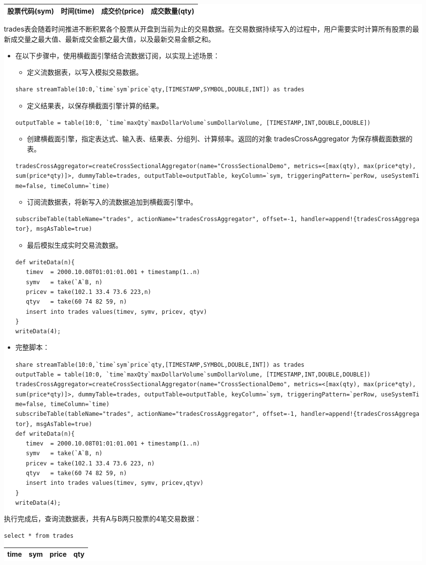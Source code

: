 股票代码(sym)| 时间(time)|成交价(price)| 成交数量(qty)
---|---|---|---

trades表会随着时间推进不断积累各个股票从开盘到当前为止的交易数据。在交易数据持续写入的过程中，用户需要实时计算所有股票的最新成交量之最大值、最新成交金额之最大值，以及最新交易金额之和。

* 在以下步骤中，使用横截面引擎结合流数据订阅，以实现上述场景：

    * 定义流数据表，以写入模拟交易数据。
    ```
    share streamTable(10:0,`time`sym`price`qty,[TIMESTAMP,SYMBOL,DOUBLE,INT]) as trades
    ```
    
    * 定义结果表，以保存横截面引擎计算的结果。
    ```
    outputTable = table(10:0, `time`maxQty`maxDollarVolume`sumDollarVolume, [TIMESTAMP,INT,DOUBLE,DOUBLE])
    ```
    
    * 创建横截面引擎，指定表达式、输入表、结果表、分组列、计算频率。返回的对象 tradesCrossAggregator 为保存横截面数据的表。
    ```
    tradesCrossAggregator=createCrossSectionalAggregator(name="CrossSectionalDemo", metrics=<[max(qty), max(price*qty), sum(price*qty)]>, dummyTable=trades, outputTable=outputTable, keyColumn=`sym, triggeringPattern=`perRow, useSystemTime=false, timeColumn=`time)
    ```
    
    * 订阅流数据表，将新写入的流数据追加到横截面引擎中。
    ```
    subscribeTable(tableName="trades", actionName="tradesCrossAggregator", offset=-1, handler=append!{tradesCrossAggregator}, msgAsTable=true)
    ```
    
    * 最后模拟生成实时交易流数据。
    ```
    def writeData(n){
       timev  = 2000.10.08T01:01:01.001 + timestamp(1..n)
       symv   = take(`A`B, n)
       pricev = take(102.1 33.4 73.6 223,n)
       qtyv   = take(60 74 82 59, n)
       insert into trades values(timev, symv, pricev, qtyv)
    }
    writeData(4);
    ```
    
* 完整脚本：
    ```
    share streamTable(10:0,`time`sym`price`qty,[TIMESTAMP,SYMBOL,DOUBLE,INT]) as trades
    outputTable = table(10:0, `time`maxQty`maxDollarVolume`sumDollarVolume, [TIMESTAMP,INT,DOUBLE,DOUBLE])
    tradesCrossAggregator=createCrossSectionalAggregator(name="CrossSectionalDemo", metrics=<[max(qty), max(price*qty), sum(price*qty)]>, dummyTable=trades, outputTable=outputTable, keyColumn=`sym, triggeringPattern=`perRow, useSystemTime=false, timeColumn=`time)
    subscribeTable(tableName="trades", actionName="tradesCrossAggregator", offset=-1, handler=append!{tradesCrossAggregator}, msgAsTable=true)
    def writeData(n){
       timev  = 2000.10.08T01:01:01.001 + timestamp(1..n)
       symv   = take(`A`B, n)
       pricev = take(102.1 33.4 73.6 223, n)
       qtyv   = take(60 74 82 59, n)
       insert into trades values(timev, symv, pricev,qtyv)
    }
    writeData(4);
    ```
执行完成后，查询流数据表，共有A与B两只股票的4笔交易数据：
```
select * from trades
```
   time|sym |price |qty
   ---|---|---|---